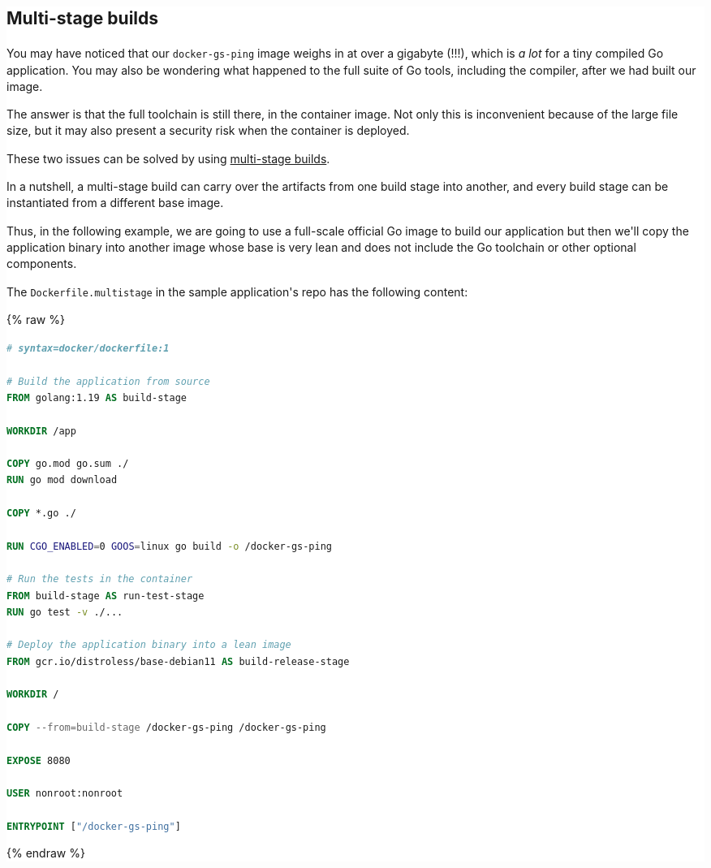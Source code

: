 ## Multi-stage builds

You may have noticed that our `docker-gs-ping` image weighs in at over a gigabyte (!!!), 
which is *a lot* for a tiny compiled Go application. You may also be wondering what happened
to the full suite of Go tools, including the compiler, after we had built our image.

The answer is that the full toolchain is still there, in the container image. 
Not only this is inconvenient because of the large file size, but it may also
present a security risk when the container is deployed.

These two issues can be solved by using [multi-stage builds](../../build/building/multi-stage.md).

In a nutshell, a multi-stage build can carry over the artifacts from one build stage into another,
and every build stage can be instantiated from a different base image.

Thus, in the following example, we are going to use a full-scale official Go image to build 
our application but then we'll copy the application binary into another image whose base
is very lean and does not include the Go toolchain or other optional components.

The `Dockerfile.multistage` in the sample application's repo has the following
content:

{% raw %}
```dockerfile
# syntax=docker/dockerfile:1

# Build the application from source
FROM golang:1.19 AS build-stage

WORKDIR /app

COPY go.mod go.sum ./
RUN go mod download

COPY *.go ./

RUN CGO_ENABLED=0 GOOS=linux go build -o /docker-gs-ping

# Run the tests in the container
FROM build-stage AS run-test-stage
RUN go test -v ./...

# Deploy the application binary into a lean image
FROM gcr.io/distroless/base-debian11 AS build-release-stage

WORKDIR /

COPY --from=build-stage /docker-gs-ping /docker-gs-ping

EXPOSE 8080

USER nonroot:nonroot

ENTRYPOINT ["/docker-gs-ping"]
```
{% endraw %}

